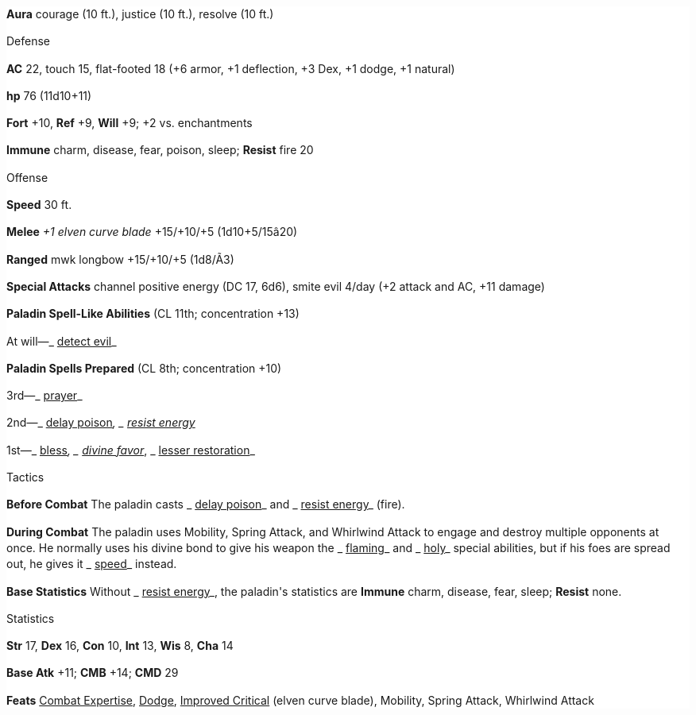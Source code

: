 **Aura** courage (10 ft.), justice (10 ft.), resolve (10 ft.)

Defense

**AC** 22, touch 15, flat-footed 18 (+6 armor, +1 deflection, +3 Dex, +1 dodge, +1 natural)

**hp** 76 (11d10+11)

**Fort** +10, **Ref** +9, **Will** +9; +2 vs. enchantments

**Immune** charm, disease, fear, poison, sleep; **Resist** fire 20

Offense

**Speed** 30 ft.

**Melee** _+1 elven curve blade_ +15/+10/+5 (1d10+5/15â20)

**Ranged** mwk longbow +15/+10/+5 (1d8/Ã3)

**Special Attacks** channel positive energy (DC 17, 6d6), smite evil 4/day (+2 attack and AC, +11 damage)

**Paladin Spell-Like Abilities** (CL 11th; concentration +13)

At will—_ [detect evil](/pathfinderRPG/prd/spells/detectEvil.html#_detect-evil)_

**Paladin Spells Prepared** (CL 8th; concentration +10)

3rd—_ [prayer](/pathfinderRPG/prd/spells/prayer.html#_prayer)_

2nd—_ [delay poison](/pathfinderRPG/prd/spells/delayPoison.html#_delay-poison)_, _ [resist energy](/pathfinderRPG/prd/spells/resistEnergy.html#_resist-energy)_

1st—_ [bless](/pathfinderRPG/prd/spells/bless.html#_bless)_, _ [divine favor](/pathfinderRPG/prd/spells/divineFavor.html#_divine-favor)_, _ [lesser restoration](/pathfinderRPG/prd/spells/restoration.html#_restoration-lesser)_

Tactics

**Before Combat** The paladin casts _ [delay poison](/pathfinderRPG/prd/spells/delayPoison.html#_delay-poison)_ and _ [resist energy](/pathfinderRPG/prd/spells/resistEnergy.html#_resist-energy)_ (fire).

**During Combat** The paladin uses Mobility, Spring Attack, and Whirlwind Attack to engage and destroy multiple opponents at once. He normally uses his divine bond to give his weapon the _ [flaming](/pathfinderRPG/prd/magicItems/weapons.html#_weapons-flaming)_ and _ [holy](/pathfinderRPG/prd/magicItems/weapons.html#_weapons-holy)_ special abilities, but if his foes are spread out, he gives it _ [speed](/pathfinderRPG/prd/magicItems/weapons.html#_weapons-speed)_ instead.

**Base Statistics** Without _ [resist energy](/pathfinderRPG/prd/spells/resistEnergy.html#_resist-energy)_, the paladin's statistics are **Immune** charm, disease, fear, sleep; **Resist** none.

Statistics

**Str** 17, **Dex** 16, **Con** 10, **Int** 13, **Wis** 8, **Cha** 14

**Base Atk** +11; **CMB** +14; **CMD** 29

**Feats** [Combat Expertise](/pathfinderRPG/prd/feats.html#_combat-expertise), [Dodge](/pathfinderRPG/prd/feats.html#_dodge), [Improved Critical](/pathfinderRPG/prd/feats.html#_improved-critical) (elven curve blade), Mobility, Spring Attack, Whirlwind Attack
